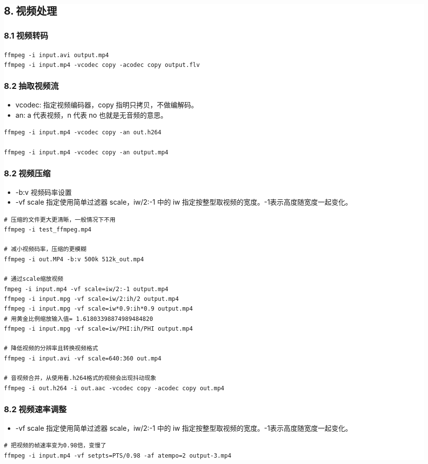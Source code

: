   ```shell
  ```

## 8. 视频处理

### 8.1 视频转码

```shell
ffmpeg -i input.avi output.mp4
ffmpeg -i input.mp4 -vcodec copy -acodec copy output.flv
```

### 8.2 抽取视频流

- vcodec: 指定视频编码器，copy 指明只拷贝，不做编解码。
- an: a 代表视频，n 代表 no 也就是无音频的意思。

```shell
ffmpeg -i input.mp4 -vcodec copy -an out.h264

ffmpeg -i input.mp4 -vcodec copy -an output.mp4
```

### 8.2 视频压缩

- -b:v 视频码率设置
- -vf scale 指定使用简单过滤器 scale，iw/2:-1 中的 iw 指定按整型取视频的宽度。-1表示高度随宽度一起变化。

```shell
# 压缩的文件更大更清晰，一般情况下不用
ffmpeg -i test_ffmpeg.mp4

# 减小视频码率，压缩的更模糊
ffmpeg -i out.MP4 -b:v 500k 512k_out.mp4

# 通过scale缩放视频
fmpeg -i input.mp4 -vf scale=iw/2:-1 output.mp4
ffmpeg -i input.mpg -vf scale=iw/2:ih/2 output.mp4
ffmpeg -i input.mpg -vf scale=iw*0.9:ih*0.9 output.mp4
# 用黄金比例缩放输入值= 1.61803398874989484820
ffmpeg -i input.mpg -vf scale=iw/PHI:ih/PHI output.mp4

# 降低视频的分辨率且转换视频格式
ffmpeg -i input.avi -vf scale=640:360 out.mp4

# 音视频合并，从使用看.h264格式的视频会出现抖动现象
ffmpeg -i out.h264 -i out.aac -vcodec copy -acodec copy out.mp4
```

### 8.2 视频速率调整

- -vf scale 指定使用简单过滤器 scale，iw/2:-1 中的 iw 指定按整型取视频的宽度。-1表示高度随宽度一起变化。

```shell
# 把视频的帧速率变为0.98倍，变慢了
ffmpeg -i input.mp4 -vf setpts=PTS/0.98 -af atempo=2 output-3.mp4
```
